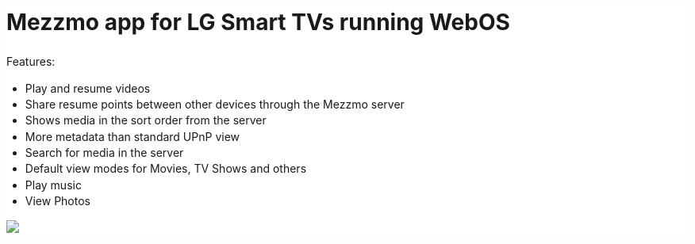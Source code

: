 # Mezzmo app for LG Smart TVs running WebOS

Features:
- Play and resume videos
- Share resume points between other devices through the Mezzmo server
- Shows media in the sort order from the server
- More metadata than standard UPnP view
- Search for media in the server
- Default view modes for Movies, TV Shows and others
- Play music
- View Photos

<img src="http://www.conceiva.com/images/mezzmosamsungappscreenshot.png" width="100%">